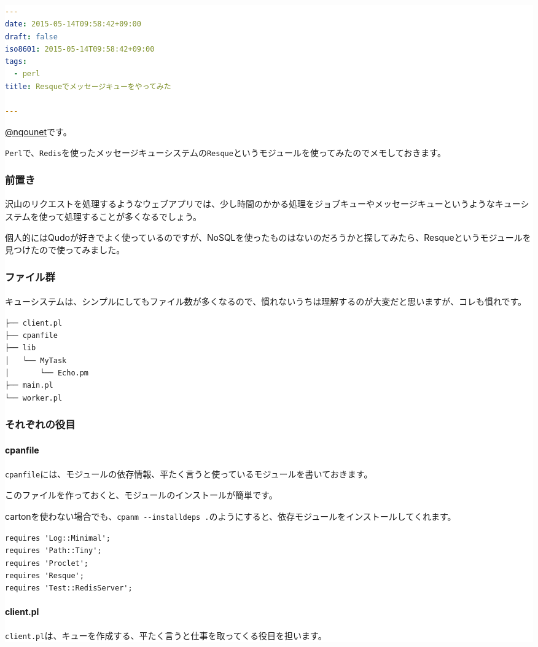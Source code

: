```yaml
---
date: 2015-05-14T09:58:42+09:00
draft: false
iso8601: 2015-05-14T09:58:42+09:00
tags:
  - perl
title: Resqueでメッセージキューをやってみた

---
```


<p><a href="https://twitter.com/nqounet">@nqounet</a>です。</p>

<p><code>Perl</code>で、<code>Redis</code>を使ったメッセージキューシステムの<code>Resque</code>というモジュールを使ってみたのでメモしておきます。</p>



<h3>前置き</h3>

<p>沢山のリクエストを処理するようなウェブアプリでは、少し時間のかかる処理をジョブキューやメッセージキューというようなキューシステムを使って処理することが多くなるでしょう。</p>

<p>個人的にはQudoが好きでよく使っているのですが、NoSQLを使ったものはないのだろうかと探してみたら、Resqueというモジュールを見つけたので使ってみました。</p>

<h3>ファイル群</h3>

<p>キューシステムは、シンプルにしてもファイル数が多くなるので、慣れないうちは理解するのが大変だと思いますが、コレも慣れです。</p>

```
├── client.pl
├── cpanfile
├── lib
│   └── MyTask
│       └── Echo.pm
├── main.pl
└── worker.pl
```

<h3>それぞれの役目</h3>

<h4>cpanfile</h4>

<p><code>cpanfile</code>には、モジュールの依存情報、平たく言うと使っているモジュールを書いておきます。</p>

<p>このファイルを作っておくと、モジュールのインストールが簡単です。</p>

<p>cartonを使わない場合でも、<code>cpanm --installdeps .</code>のようにすると、依存モジュールをインストールしてくれます。</p>

```
requires 'Log::Minimal';
requires 'Path::Tiny';
requires 'Proclet';
requires 'Resque';
requires 'Test::RedisServer';
```

<h4>client.pl</h4>

<p><code>client.pl</code>は、キューを作成する、平たく言うと仕事を取ってくる役目を担います。</p>
